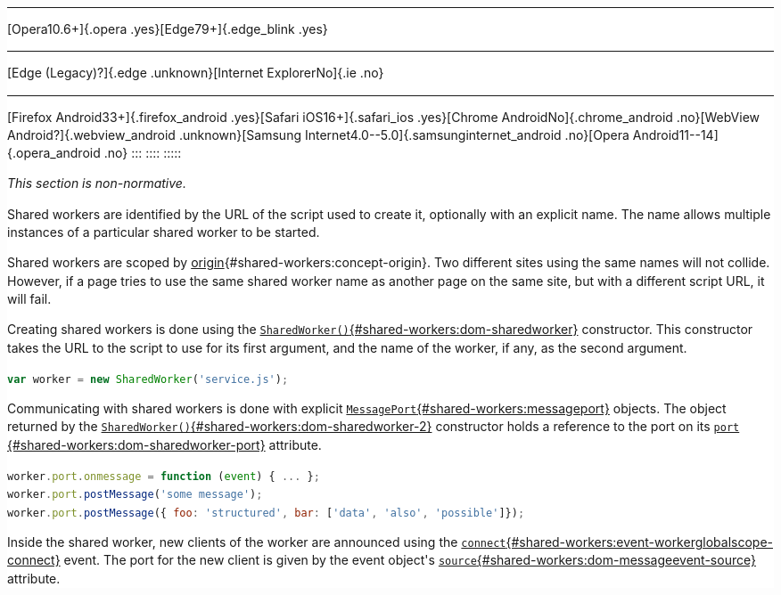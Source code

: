 ------------------------------------------------------------------------

[Opera10.6+]{.opera .yes}[Edge79+]{.edge_blink .yes}

------------------------------------------------------------------------

[Edge (Legacy)?]{.edge .unknown}[Internet ExplorerNo]{.ie .no}

------------------------------------------------------------------------

[Firefox Android33+]{.firefox_android .yes}[Safari iOS16+]{.safari_ios
.yes}[Chrome AndroidNo]{.chrome_android .no}[WebView
Android?]{.webview_android .unknown}[Samsung
Internet4.0--5.0]{.samsunginternet_android .no}[Opera
Android11--14]{.opera_android .no}
:::
::::
:::::

*This section is non-normative.*

Shared workers are identified by the URL of the script used to create
it, optionally with an explicit name. The name allows multiple instances
of a particular shared worker to be started.

Shared workers are scoped by
[origin](browsers.html#concept-origin){#shared-workers:concept-origin}.
Two different sites using the same names will not collide. However, if a
page tries to use the same shared worker name as another page on the
same site, but with a different script URL, it will fail.

Creating shared workers is done using the
[`SharedWorker()`{#shared-workers:dom-sharedworker}](#dom-sharedworker)
constructor. This constructor takes the URL to the script to use for its
first argument, and the name of the worker, if any, as the second
argument.

``` js
var worker = new SharedWorker('service.js');
```

Communicating with shared workers is done with explicit
[`MessagePort`{#shared-workers:messageport}](web-messaging.html#messageport)
objects. The object returned by the
[`SharedWorker()`{#shared-workers:dom-sharedworker-2}](#dom-sharedworker)
constructor holds a reference to the port on its
[`port`{#shared-workers:dom-sharedworker-port}](#dom-sharedworker-port)
attribute.

``` js
worker.port.onmessage = function (event) { ... };
worker.port.postMessage('some message');
worker.port.postMessage({ foo: 'structured', bar: ['data', 'also', 'possible']});
```

Inside the shared worker, new clients of the worker are announced using
the
[`connect`{#shared-workers:event-workerglobalscope-connect}](indices.html#event-workerglobalscope-connect)
event. The port for the new client is given by the event object\'s
[`source`{#shared-workers:dom-messageevent-source}](comms.html#dom-messageevent-source)
attribute.

